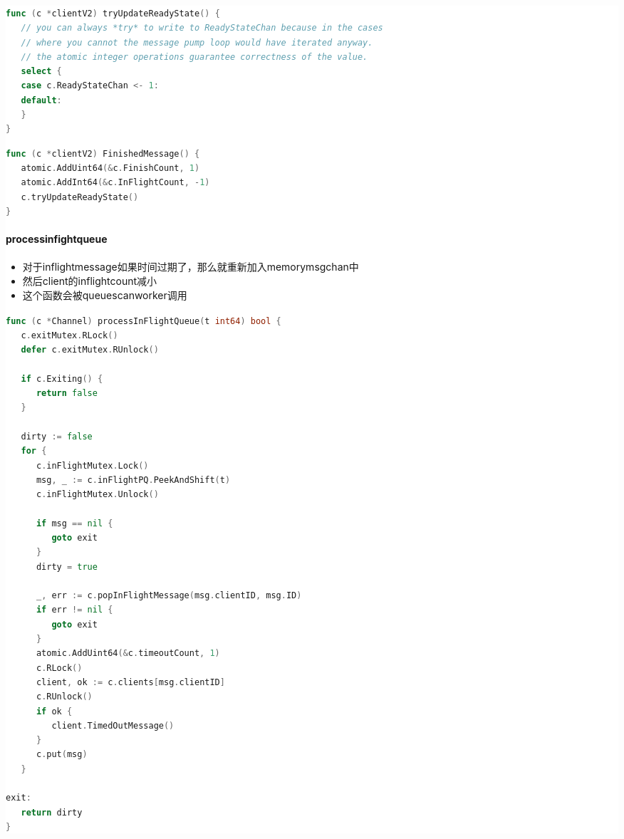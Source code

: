 ```go
func (c *clientV2) tryUpdateReadyState() {
   // you can always *try* to write to ReadyStateChan because in the cases
   // where you cannot the message pump loop would have iterated anyway.
   // the atomic integer operations guarantee correctness of the value.
   select {
   case c.ReadyStateChan <- 1:
   default:
   }
}
```

```go
func (c *clientV2) FinishedMessage() {
   atomic.AddUint64(&c.FinishCount, 1)
   atomic.AddInt64(&c.InFlightCount, -1)
   c.tryUpdateReadyState()
}
```

#### processinfightqueue

- 对于inflightmessage如果时间过期了，那么就重新加入memorymsgchan中
- 然后client的inflightcount减小
- 这个函数会被queuescanworker调用

```go
func (c *Channel) processInFlightQueue(t int64) bool {
   c.exitMutex.RLock()
   defer c.exitMutex.RUnlock()

   if c.Exiting() {
      return false
   }

   dirty := false
   for {
      c.inFlightMutex.Lock()
      msg, _ := c.inFlightPQ.PeekAndShift(t)
      c.inFlightMutex.Unlock()

      if msg == nil {
         goto exit
      }
      dirty = true

      _, err := c.popInFlightMessage(msg.clientID, msg.ID)
      if err != nil {
         goto exit
      }
      atomic.AddUint64(&c.timeoutCount, 1)
      c.RLock()
      client, ok := c.clients[msg.clientID]
      c.RUnlock()
      if ok {
         client.TimedOutMessage()
      }
      c.put(msg)
   }

exit:
   return dirty
}
```

